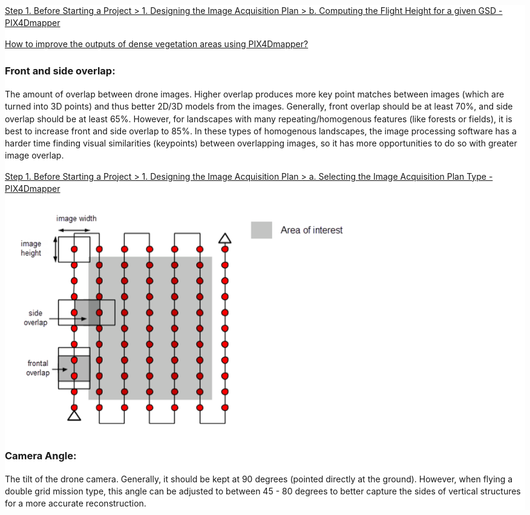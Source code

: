 [Step 1. Before Starting a Project > 1. Designing the Image Acquisition Plan > b. Computing the Flight Height for a given GSD - PIX4Dmapper](https://support.pix4d.com/hc/en-us/articles/202557469-Step-1-Before-Starting-a-Project-1-Designing-the-Image-Acquisition-Plan-b-Computing-the-Flight-Height-for-a-given-GSD-PIX4Dmapper)

[How to improve the outputs of dense vegetation areas using PIX4Dmapper?](https://support.pix4d.com/hc/en-us/articles/202560159-How-to-improve-the-outputs-of-dense-vegetation-areas-using-PIX4Dmapper)

### **Front and side overlap:**

The amount of overlap between drone images.  Higher overlap produces more key point matches between images (which are turned into 3D points) and thus better 2D/3D models from the images.  Generally, front overlap should be at least 70%, and side overlap should be at least 65%.  However, for landscapes with many repeating/homogenous features (like forests or fields), it is best to increase front and side overlap to 85%.   In these types of homogenous landscapes, the image processing software has a harder time finding visual similarities (keypoints) between overlapping images, so it has more opportunities to do so with greater image overlap.

[Step 1. Before Starting a Project > 1. Designing the Image Acquisition Plan > a. Selecting the Image Acquisition Plan Type - PIX4Dmapper](https://support.pix4d.com/hc/en-us/articles/202557459-Step-1-Before-Starting-a-Project-1-Designing-the-Image-Acquisition-Plan-a-Selecting-the-Image-Acquisition-Plan-Type-PIX4Dmapper)

<img align="center" src="../images/drone/overlap.png" hspace="15" vspace="10" width="550">

### **Camera Angle:**

The tilt of the drone camera.  Generally, it should be kept at 90 degrees (pointed directly at the ground).  However, when flying a double grid mission type, this angle can be adjusted to between 45 - 80 degrees to better capture the sides of vertical structures for a more accurate reconstruction.
